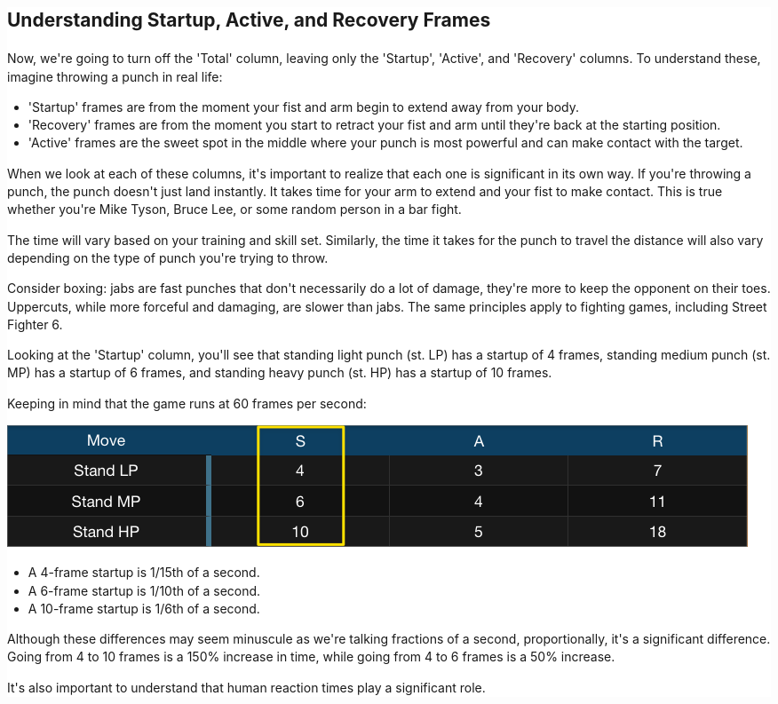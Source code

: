 ## Understanding Startup, Active, and Recovery Frames

Now, we're going to turn off the 'Total' column, leaving only the 'Startup', 'Active', and 'Recovery' columns. To understand these, imagine throwing a punch in real life:

- 'Startup' frames are from the moment your fist and arm begin to extend away from your body.
- 'Recovery' frames are from the moment you start to retract your fist and arm until they're back at the starting position.
- 'Active' frames are the sweet spot in the middle where your punch is most powerful and can make contact with the target.

When we look at each of these columns, it's important to realize that each one is significant in its own way. If you're throwing a punch, the punch doesn't just land instantly. It takes time for your arm to extend and your fist to make contact. This is true whether you're Mike Tyson, Bruce Lee, or some random person in a bar fight.

The time will vary based on your training and skill set. Similarly, the time it takes for the punch to travel the distance will also vary depending on the type of punch you're trying to throw. 

Consider boxing: jabs are fast punches that don't necessarily do a lot of damage, they're more to keep the opponent on their toes. Uppercuts, while more forceful and damaging, are slower than jabs. The same principles apply to fighting games, including Street Fighter 6.

Looking at the 'Startup' column, you'll see that standing light punch (st. LP) has a startup of 4 frames, standing medium punch (st. MP) has a startup of 6 frames, and standing heavy punch (st. HP) has a startup of 10 frames. 

Keeping in mind that the game runs at 60 frames per second:

![](images/2023-05-11-17-35-54.png)

- A 4-frame startup is 1/15th of a second.
- A 6-frame startup is 1/10th of a second.
- A 10-frame startup is 1/6th of a second.

Although these differences may seem minuscule as we're talking fractions of a second, proportionally, it's a significant difference. Going from 4 to 10 frames is a 150% increase in time, while going from 4 to 6 frames is a 50% increase.

It's also important to understand that human reaction times play a significant role. 

